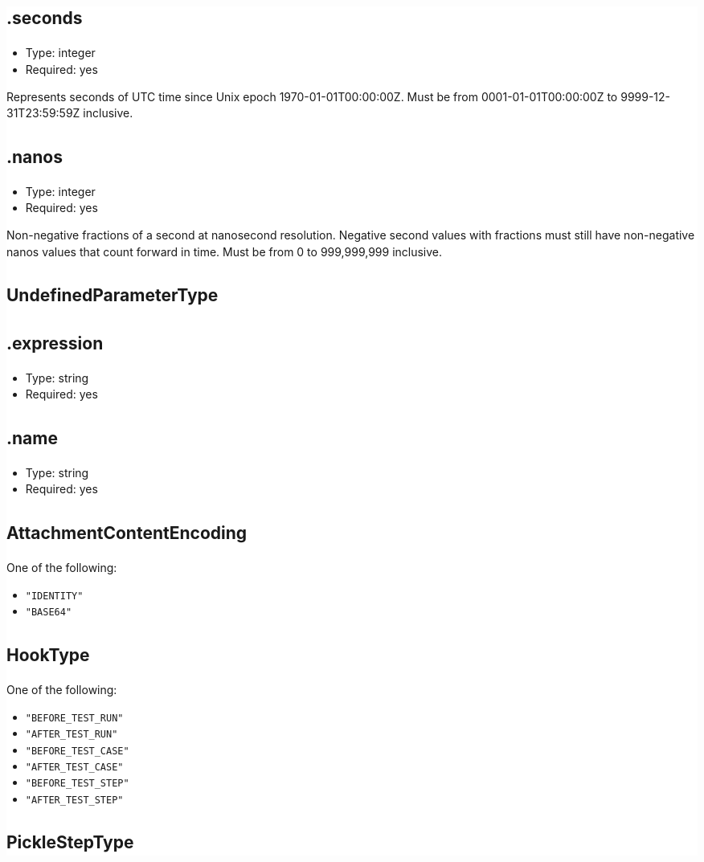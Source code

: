  
<h2><a name="Timestamp.seconds"></a>.seconds</h2> 

* Type: integer 
* Required: yes 

Represents seconds of UTC time since Unix epoch
1970-01-01T00:00:00Z. Must be from 0001-01-01T00:00:00Z to
9999-12-31T23:59:59Z inclusive.
 
<h2><a name="Timestamp.nanos"></a>.nanos</h2> 

* Type: integer 
* Required: yes 

Non-negative fractions of a second at nanosecond resolution. Negative
second values with fractions must still have non-negative nanos values
that count forward in time. Must be from 0 to 999,999,999
inclusive.

## UndefinedParameterType


 
<h2><a name="UndefinedParameterType.expression"></a>.expression</h2> 

* Type: string 
* Required: yes 


 
<h2><a name="UndefinedParameterType.name"></a>.name</h2> 

* Type: string 
* Required: yes 



## AttachmentContentEncoding

One of the following:

* `"IDENTITY"`
* `"BASE64"`


## HookType

One of the following:

* `"BEFORE_TEST_RUN"`
* `"AFTER_TEST_RUN"`
* `"BEFORE_TEST_CASE"`
* `"AFTER_TEST_CASE"`
* `"BEFORE_TEST_STEP"`
* `"AFTER_TEST_STEP"`


## PickleStepType

